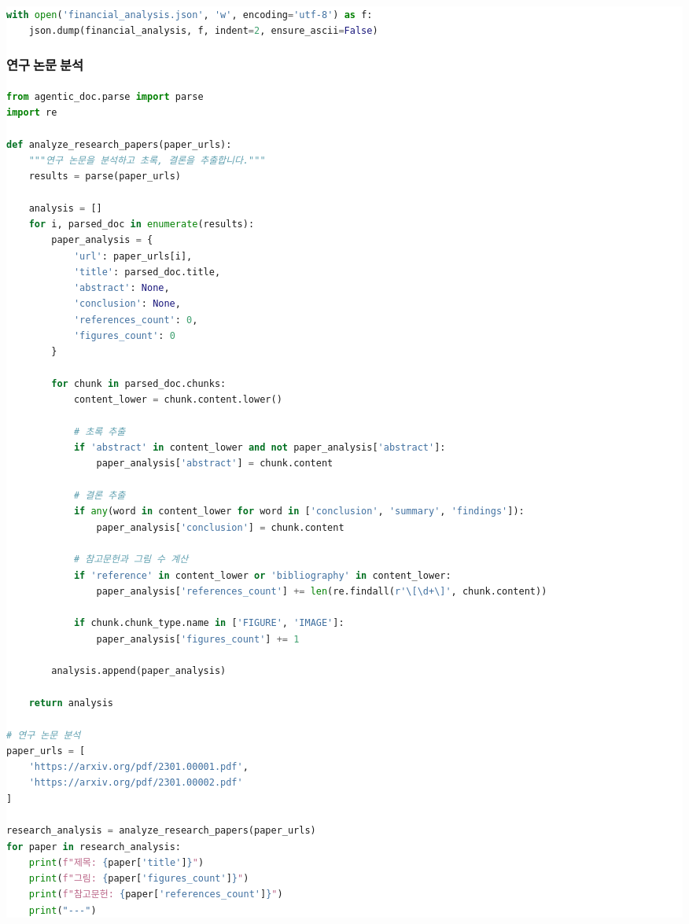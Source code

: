 ```python
with open('financial_analysis.json', 'w', encoding='utf-8') as f:
    json.dump(financial_analysis, f, indent=2, ensure_ascii=False)
```

### 연구 논문 분석

```python
from agentic_doc.parse import parse
import re

def analyze_research_papers(paper_urls):
    """연구 논문을 분석하고 초록, 결론을 추출합니다."""
    results = parse(paper_urls)
    
    analysis = []
    for i, parsed_doc in enumerate(results):
        paper_analysis = {
            'url': paper_urls[i],
            'title': parsed_doc.title,
            'abstract': None,
            'conclusion': None,
            'references_count': 0,
            'figures_count': 0
        }
        
        for chunk in parsed_doc.chunks:
            content_lower = chunk.content.lower()
            
            # 초록 추출
            if 'abstract' in content_lower and not paper_analysis['abstract']:
                paper_analysis['abstract'] = chunk.content
            
            # 결론 추출
            if any(word in content_lower for word in ['conclusion', 'summary', 'findings']):
                paper_analysis['conclusion'] = chunk.content
            
            # 참고문헌과 그림 수 계산
            if 'reference' in content_lower or 'bibliography' in content_lower:
                paper_analysis['references_count'] += len(re.findall(r'\[\d+\]', chunk.content))
            
            if chunk.chunk_type.name in ['FIGURE', 'IMAGE']:
                paper_analysis['figures_count'] += 1
        
        analysis.append(paper_analysis)
    
    return analysis

# 연구 논문 분석
paper_urls = [
    'https://arxiv.org/pdf/2301.00001.pdf',
    'https://arxiv.org/pdf/2301.00002.pdf'
]

research_analysis = analyze_research_papers(paper_urls)
for paper in research_analysis:
    print(f"제목: {paper['title']}")
    print(f"그림: {paper['figures_count']}")
    print(f"참고문헌: {paper['references_count']}")
    print("---")
```
